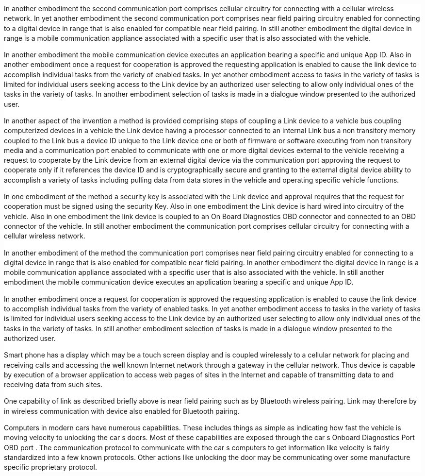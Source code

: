In another embodiment the second communication port comprises cellular circuitry for connecting with a cellular wireless network. In yet another embodiment the second communication port comprises near field pairing circuitry enabled for connecting to a digital device in range that is also enabled for compatible near field pairing. In still another embodiment the digital device in range is a mobile communication appliance associated with a specific user that is also associated with the vehicle.

In another embodiment the mobile communication device executes an application bearing a specific and unique App ID. Also in another embodiment once a request for cooperation is approved the requesting application is enabled to cause the link device to accomplish individual tasks from the variety of enabled tasks. In yet another embodiment access to tasks in the variety of tasks is limited for individual users seeking access to the Link device by an authorized user selecting to allow only individual ones of the tasks in the variety of tasks. In another embodiment selection of tasks is made in a dialogue window presented to the authorized user.

In another aspect of the invention a method is provided comprising steps of coupling a Link device to a vehicle bus coupling computerized devices in a vehicle the Link device having a processor connected to an internal Link bus a non transitory memory coupled to the Link bus a device ID unique to the Link device one or both of firmware or software executing from non transitory media and a communication port enabled to communicate with one or more digital devices external to the vehicle receiving a request to cooperate by the Link device from an external digital device via the communication port approving the request to cooperate only if it references the device ID and is cryptographically secure and granting to the external digital device ability to accomplish a variety of tasks including pulling data from data stores in the vehicle and operating specific vehicle functions.

In one embodiment of the method a security key is associated with the Link device and approval requires that the request for cooperation must be signed using the security Key. Also in one embodiment the Link device is hard wired into circuitry of the vehicle. Also in one embodiment the link device is coupled to an On Board Diagnostics OBD connector and connected to an OBD connector of the vehicle. In still another embodiment the communication port comprises cellular circuitry for connecting with a cellular wireless network.

In another embodiment of the method the communication port comprises near field pairing circuitry enabled for connecting to a digital device in range that is also enabled for compatible near field pairing. In another embodiment the digital device in range is a mobile communication appliance associated with a specific user that is also associated with the vehicle. In still another embodiment the mobile communication device executes an application bearing a specific and unique App ID.

In another embodiment once a request for cooperation is approved the requesting application is enabled to cause the link device to accomplish individual tasks from the variety of enabled tasks. In yet another embodiment access to tasks in the variety of tasks is limited for individual users seeking access to the Link device by an authorized user selecting to allow only individual ones of the tasks in the variety of tasks. In still another embodiment selection of tasks is made in a dialogue window presented to the authorized user.

Smart phone has a display which may be a touch screen display and is coupled wirelessly to a cellular network for placing and receiving calls and accessing the well known Internet network through a gateway in the cellular network. Thus device is capable by execution of a browser application to access web pages of sites in the Internet and capable of transmitting data to and receiving data from such sites.

One capability of link as described briefly above is near field pairing such as by Bluetooth wireless pairing. Link may therefore by in wireless communication with device also enabled for Bluetooth pairing.

Computers in modern cars have numerous capabilities. These includes things as simple as indicating how fast the vehicle is moving velocity to unlocking the car s doors. Most of these capabilities are exposed through the car s Onboard Diagnostics Port OBD port . The communication protocol to communicate with the car s computers to get information like velocity is fairly standardized into a few known protocols. Other actions like unlocking the door may be communicating over some manufacture specific proprietary protocol.

